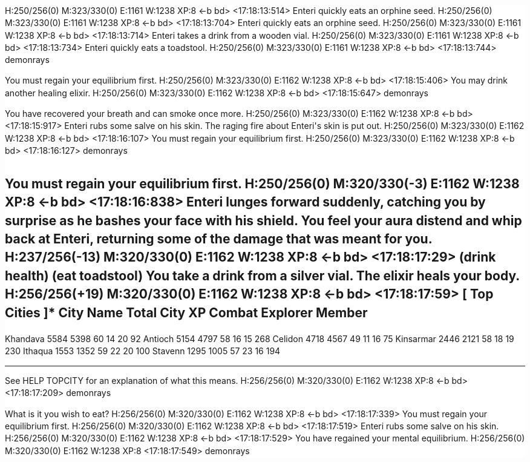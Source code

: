 H:250/256(0) M:323/330(0) E:1161 W:1238 XP:8 <-b bd><enteri> <17:18:13:514> 
Enteri quickly eats an orphine seed.
H:250/256(0) M:323/330(0) E:1161 W:1238 XP:8 <-b bd><enteri> <17:18:13:704> 
Enteri quickly eats an orphine seed.
H:250/256(0) M:323/330(0) E:1161 W:1238 XP:8 <-b bd><enteri> <17:18:13:714> 
Enteri takes a drink from a wooden vial.
H:250/256(0) M:323/330(0) E:1161 W:1238 XP:8 <-b bd><enteri> <17:18:13:734> 
Enteri quickly eats a toadstool.
H:250/256(0) M:323/330(0) E:1161 W:1238 XP:8 <-b bd><enteri> <17:18:13:744> demonrays

You must regain your equilibrium first.
H:250/256(0) M:323/330(0) E:1162 W:1238 XP:8 <-b bd><enteri> <17:18:15:406> 
You may drink another healing elixir.
H:250/256(0) M:323/330(0) E:1162 W:1238 XP:8 <-b bd><enteri> <17:18:15:647> demonrays

You have recovered your breath and can smoke once more.
H:250/256(0) M:323/330(0) E:1162 W:1238 XP:8 <-b bd><enteri> <17:18:15:917> 
Enteri rubs some salve on his skin.
The raging fire about Enteri's skin is put out.
H:250/256(0) M:323/330(0) E:1162 W:1238 XP:8 <-b bd><enteri> <17:18:16:107> 
You must regain your equilibrium first.
H:250/256(0) M:323/330(0) E:1162 W:1238 XP:8 <-b bd><enteri> <17:18:16:127> demonrays

You must regain your equilibrium first.
H:250/256(0) M:320/330(-3) E:1162 W:1238 XP:8 <-b bd><enteri> <17:18:16:838> 
Enteri lunges forward suddenly, catching you by surprise as he bashes your face
with his shield.
You feel your aura distend and whip back at Enteri, returning some of the 
damage that was meant for you.
H:237/256(-13) M:320/330(0) E:1162 W:1238 XP:8 <-b bd><enteri> <17:18:17:29> (drink health) (eat toadstool) 
You take a drink from a silver vial.
The elixir heals your body.
H:256/256(+19) M:320/330(0) E:1162 W:1238 XP:8 <-b bd><enteri> <17:18:17:59> 
********************************[ Top Cities ]*********************************
City Name     Total    City     XP       Combat   Explorer Member   
-------------------------------------------------------------------------------
Khandava      5584     5398     60       14       20       92
Antioch       5154     4797     58       16       15       268
Celidon       4718     4567     49       11       16       75
Kinsarmar     2446     2121     58       18       19       230
Ithaqua       1553     1352     59       22       20       100
Stavenn       1295     1005     57       23       16       194
*******************************************************************************
See HELP TOPCITY for an explanation of what this means.
H:256/256(0) M:320/330(0) E:1162 W:1238 XP:8 <-b bd><enteri> <17:18:17:209> demonrays

What is it you wish to eat?
H:256/256(0) M:320/330(0) E:1162 W:1238 XP:8 <-b bd><enteri> <17:18:17:339> 
You must regain your equilibrium first.
H:256/256(0) M:320/330(0) E:1162 W:1238 XP:8 <-b bd><enteri> <17:18:17:519> 
Enteri rubs some salve on his skin.
H:256/256(0) M:320/330(0) E:1162 W:1238 XP:8 <-b bd><enteri> <17:18:17:529> 
You have regained your mental equilibrium.
H:256/256(0) M:320/330(0) E:1162 W:1238 XP:8 <eb bd><enteri> <17:18:17:549> demonrays
